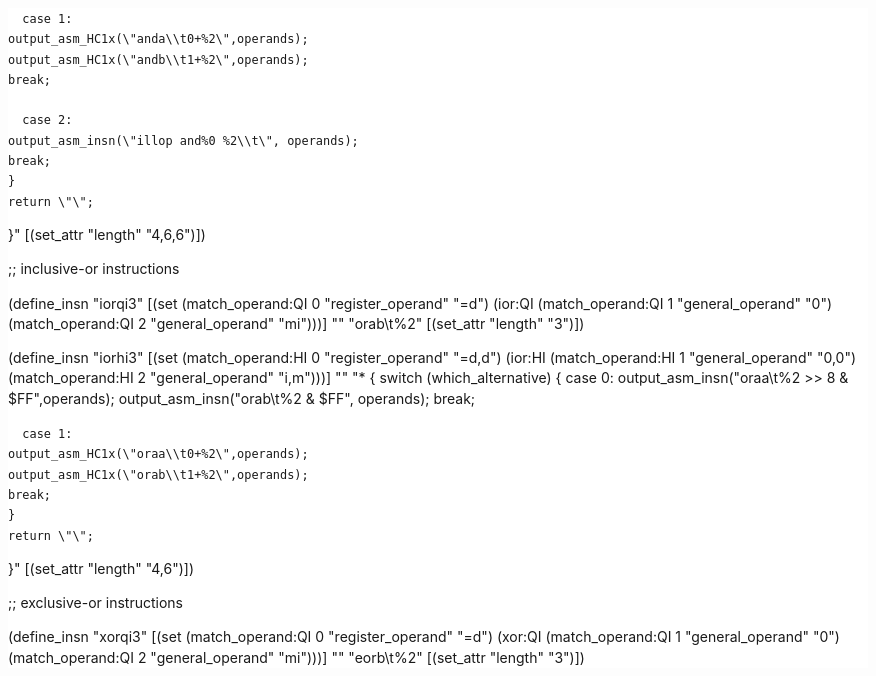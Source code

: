       case 1:
	output_asm_HC1x(\"anda\\t0+%2\",operands);
	output_asm_HC1x(\"andb\\t1+%2\",operands);
	break;

      case 2:
	output_asm_insn(\"illop and%0 %2\\t\", operands);
	break;
    }
    return \"\";
  }"
  [(set_attr "length" "4,6,6")])



;; inclusive-or instructions


(define_insn "iorqi3"
  [(set (match_operand:QI 0 "register_operand" "=d")
	(ior:QI (match_operand:QI 1 "general_operand" "0")
		(match_operand:QI 2 "general_operand" "mi")))]
  ""
  "orab\\t%2"
  [(set_attr "length" "3")])


(define_insn "iorhi3"
  [(set (match_operand:HI 0 "register_operand" "=d,d")
	(ior:HI (match_operand:HI 1 "general_operand" "0,0")
		(match_operand:HI 2 "general_operand" "i,m")))]
  ""
  "*
  {
    switch (which_alternative)
    {
      case 0:
	output_asm_insn(\"oraa\\t%2 >> 8 & $FF\",operands);
	output_asm_insn(\"orab\\t%2      & $FF\", operands);
	break;

      case 1:
	output_asm_HC1x(\"oraa\\t0+%2\",operands);
	output_asm_HC1x(\"orab\\t1+%2\",operands);
	break;
    }
    return \"\";
  }"
  [(set_attr "length" "4,6")])



;; exclusive-or instructions


(define_insn "xorqi3"
  [(set (match_operand:QI 0 "register_operand" "=d")
	(xor:QI (match_operand:QI 1 "general_operand" "0")
		(match_operand:QI 2 "general_operand" "mi")))]
  ""
  "eorb\\t%2"
  [(set_attr "length" "3")])
